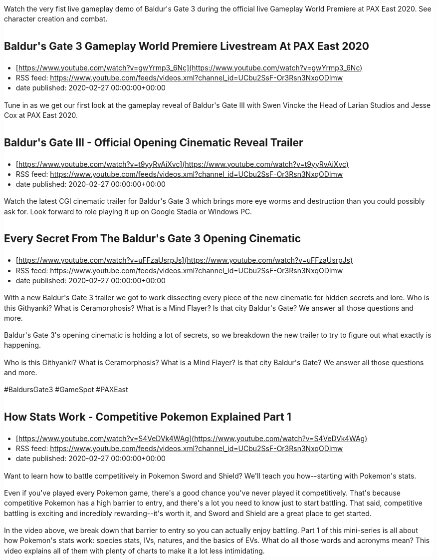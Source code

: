 Watch the very fist live gameplay demo of Baldur's Gate 3 during the official live Gameplay World Premiere at PAX East 2020. See character creation and combat.

## Baldur's Gate 3 Gameplay World Premiere Livestream At PAX East 2020
 - [https://www.youtube.com/watch?v=gwYrmp3_6Nc](https://www.youtube.com/watch?v=gwYrmp3_6Nc)
 - RSS feed: https://www.youtube.com/feeds/videos.xml?channel_id=UCbu2SsF-Or3Rsn3NxqODImw
 - date published: 2020-02-27 00:00:00+00:00

Tune in as we get our first look at the gameplay reveal of Baldur's Gate III with Swen Vincke the Head of Larian Studios and Jesse Cox at PAX East 2020.

## Baldur's Gate III - Official Opening Cinematic Reveal Trailer
 - [https://www.youtube.com/watch?v=t9yyRvAiXvc](https://www.youtube.com/watch?v=t9yyRvAiXvc)
 - RSS feed: https://www.youtube.com/feeds/videos.xml?channel_id=UCbu2SsF-Or3Rsn3NxqODImw
 - date published: 2020-02-27 00:00:00+00:00

Watch the latest CGI cinematic trailer for Baldur's Gate 3 which brings more eye worms and destruction than you could possibly ask for. Look forward to role playing it up on Google Stadia or Windows PC.

## Every Secret From The Baldur's Gate 3 Opening Cinematic
 - [https://www.youtube.com/watch?v=uFFzaUsrpJs](https://www.youtube.com/watch?v=uFFzaUsrpJs)
 - RSS feed: https://www.youtube.com/feeds/videos.xml?channel_id=UCbu2SsF-Or3Rsn3NxqODImw
 - date published: 2020-02-27 00:00:00+00:00

With a new Baldur's Gate 3 trailer we got to work dissecting every piece of the new cinematic for hidden secrets and lore. Who is this Githyanki? What is Ceramorphosis? What is a Mind Flayer? Is that city Baldur's Gate? We answer all those questions and more. 

Baldur's Gate 3's opening cinematic is holding a lot of secrets, so we breakdown the new trailer to try to figure out what exactly is happening. 

Who is this Githyanki? What is Ceramorphosis? What is a Mind Flayer? Is that city Baldur's Gate? We answer all those questions and more.

#BaldursGate3 #GameSpot #PAXEast

## How Stats Work - Competitive Pokemon Explained Part 1
 - [https://www.youtube.com/watch?v=S4VeDVk4WAg](https://www.youtube.com/watch?v=S4VeDVk4WAg)
 - RSS feed: https://www.youtube.com/feeds/videos.xml?channel_id=UCbu2SsF-Or3Rsn3NxqODImw
 - date published: 2020-02-27 00:00:00+00:00

Want to learn how to battle competitively in Pokemon Sword and Shield? We'll teach you how--starting with Pokemon's stats.

Even if you've played every Pokemon game, there's a good chance you've never played it competitively. That's because competitive Pokemon has a high barrier to entry, and there's a lot you need to know just to start battling. That said, competitive battling is exciting and incredibly rewarding--it's worth it, and Sword and Shield are a great place to get started.

In the video above, we break down that barrier to entry so you can actually enjoy battling. Part 1 of this mini-series is all about how Pokemon's stats work: species stats, IVs, natures, and the basics of EVs. What do all those words and acronyms mean? This video explains all of them with plenty of charts to make it a lot less intimidating. 
